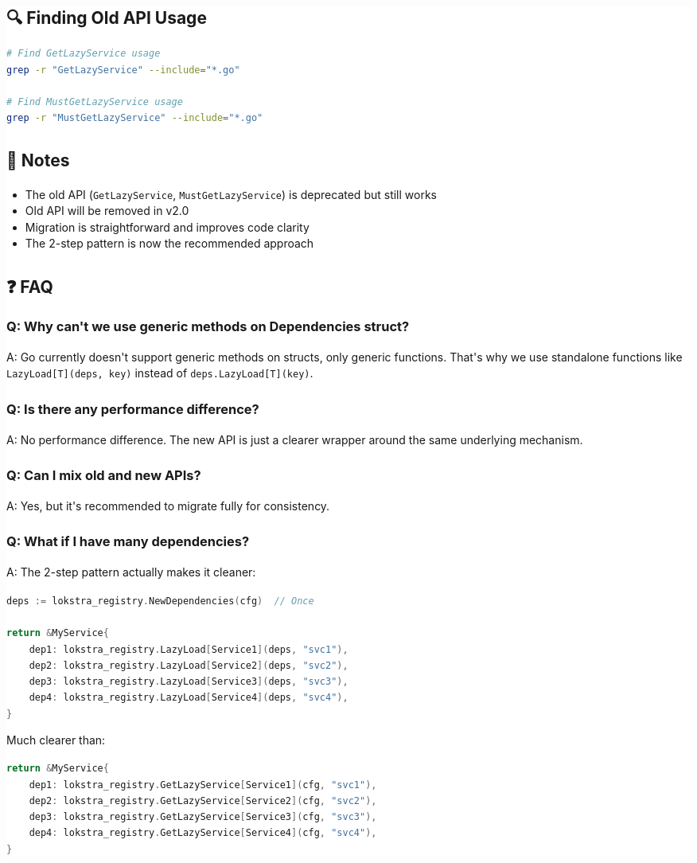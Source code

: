 ## 🔍 Finding Old API Usage

```bash
# Find GetLazyService usage
grep -r "GetLazyService" --include="*.go"

# Find MustGetLazyService usage
grep -r "MustGetLazyService" --include="*.go"
```

## 📝 Notes

- The old API (`GetLazyService`, `MustGetLazyService`) is deprecated but still works
- Old API will be removed in v2.0
- Migration is straightforward and improves code clarity
- The 2-step pattern is now the recommended approach

## ❓ FAQ

### Q: Why can't we use generic methods on Dependencies struct?

A: Go currently doesn't support generic methods on structs, only generic functions. That's why we use standalone functions like `LazyLoad[T](deps, key)` instead of `deps.LazyLoad[T](key)`.

### Q: Is there any performance difference?

A: No performance difference. The new API is just a clearer wrapper around the same underlying mechanism.

### Q: Can I mix old and new APIs?

A: Yes, but it's recommended to migrate fully for consistency.

### Q: What if I have many dependencies?

A: The 2-step pattern actually makes it cleaner:

```go
deps := lokstra_registry.NewDependencies(cfg)  // Once

return &MyService{
    dep1: lokstra_registry.LazyLoad[Service1](deps, "svc1"),
    dep2: lokstra_registry.LazyLoad[Service2](deps, "svc2"),
    dep3: lokstra_registry.LazyLoad[Service3](deps, "svc3"),
    dep4: lokstra_registry.LazyLoad[Service4](deps, "svc4"),
}
```

Much clearer than:
```go
return &MyService{
    dep1: lokstra_registry.GetLazyService[Service1](cfg, "svc1"),
    dep2: lokstra_registry.GetLazyService[Service2](cfg, "svc2"),
    dep3: lokstra_registry.GetLazyService[Service3](cfg, "svc3"),
    dep4: lokstra_registry.GetLazyService[Service4](cfg, "svc4"),
}
```
